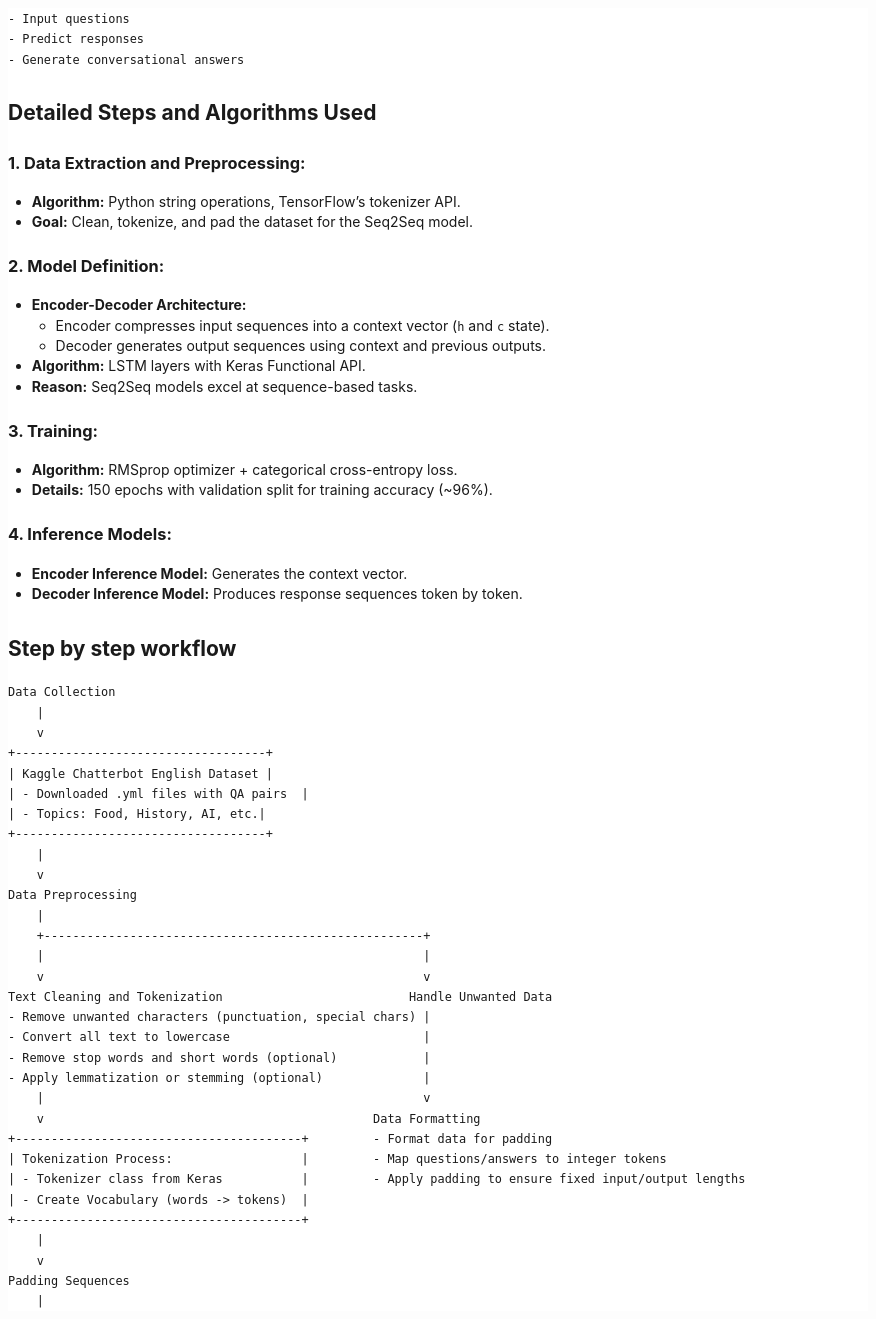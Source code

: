```plaintext
- Input questions
- Predict responses
- Generate conversational answers
```

## Detailed Steps and Algorithms Used

### 1. Data Extraction and Preprocessing:
- **Algorithm:** Python string operations, TensorFlow’s tokenizer API.
- **Goal:** Clean, tokenize, and pad the dataset for the Seq2Seq model.

### 2. Model Definition:
- **Encoder-Decoder Architecture:**  
  - Encoder compresses input sequences into a context vector (`h` and `c` state).
  - Decoder generates output sequences using context and previous outputs.
- **Algorithm:** LSTM layers with Keras Functional API.
- **Reason:** Seq2Seq models excel at sequence-based tasks.

### 3. Training:
- **Algorithm:** RMSprop optimizer + categorical cross-entropy loss.
- **Details:** 150 epochs with validation split for training accuracy (~96%).

### 4. Inference Models:
- **Encoder Inference Model:** Generates the context vector.
- **Decoder Inference Model:** Produces response sequences token by token.


## Step by step workflow
```
Data Collection
    |
    v
+-----------------------------------+
| Kaggle Chatterbot English Dataset |
| - Downloaded .yml files with QA pairs  |
| - Topics: Food, History, AI, etc.|
+-----------------------------------+
    |
    v
Data Preprocessing
    |
    +-----------------------------------------------------+
    |                                                     |
    v                                                     v
Text Cleaning and Tokenization                          Handle Unwanted Data
- Remove unwanted characters (punctuation, special chars) |
- Convert all text to lowercase                           |
- Remove stop words and short words (optional)            |
- Apply lemmatization or stemming (optional)              |
    |                                                     v
    v                                              Data Formatting
+----------------------------------------+         - Format data for padding
| Tokenization Process:                  |         - Map questions/answers to integer tokens
| - Tokenizer class from Keras           |         - Apply padding to ensure fixed input/output lengths
| - Create Vocabulary (words -> tokens)  |
+----------------------------------------+
    |
    v
Padding Sequences
    |
```